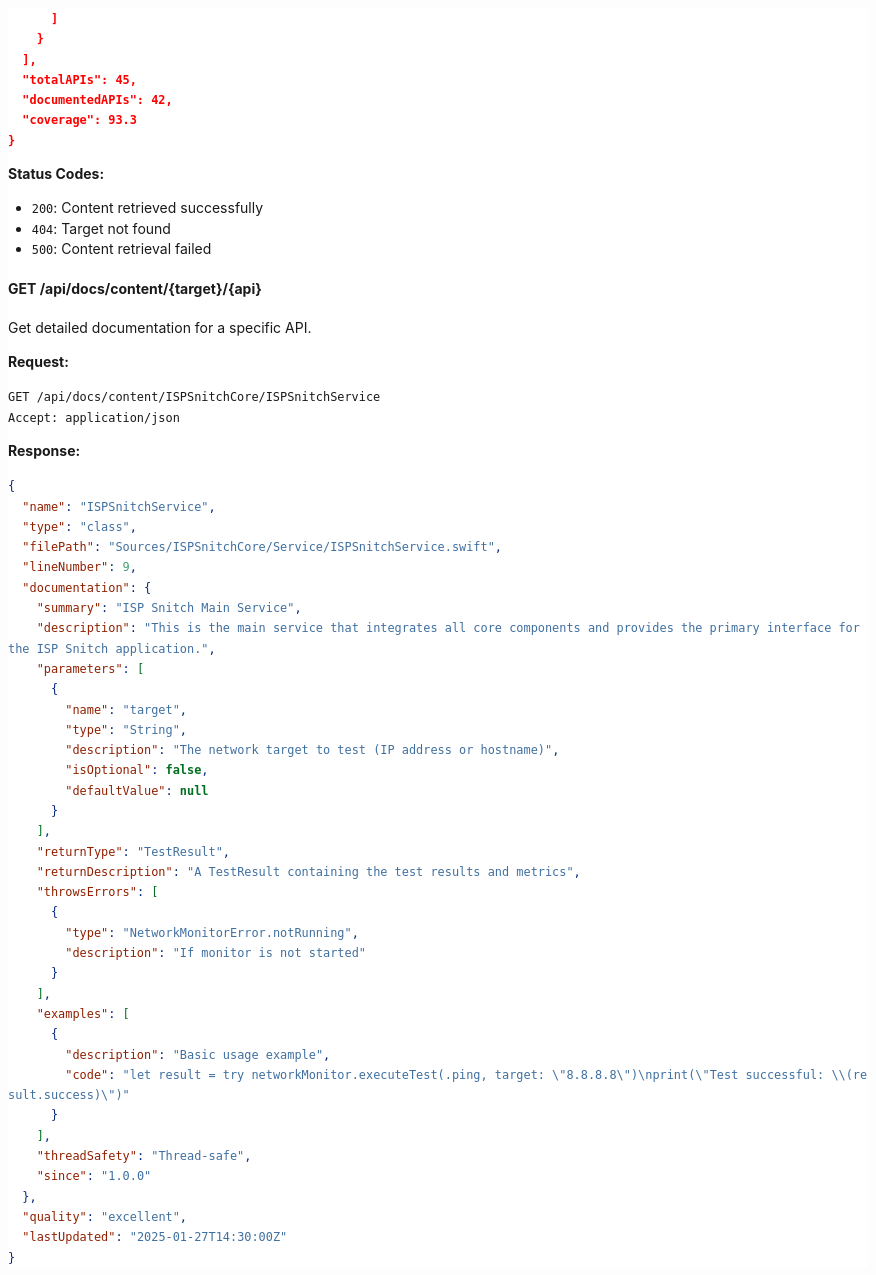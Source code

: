 ```json
      ]
    }
  ],
  "totalAPIs": 45,
  "documentedAPIs": 42,
  "coverage": 93.3
}
```

**Status Codes:**
- `200`: Content retrieved successfully
- `404`: Target not found
- `500`: Content retrieval failed

#### GET /api/docs/content/{target}/{api}
Get detailed documentation for a specific API.

**Request:**
```http
GET /api/docs/content/ISPSnitchCore/ISPSnitchService
Accept: application/json
```

**Response:**
```json
{
  "name": "ISPSnitchService",
  "type": "class",
  "filePath": "Sources/ISPSnitchCore/Service/ISPSnitchService.swift",
  "lineNumber": 9,
  "documentation": {
    "summary": "ISP Snitch Main Service",
    "description": "This is the main service that integrates all core components and provides the primary interface for the ISP Snitch application.",
    "parameters": [
      {
        "name": "target",
        "type": "String",
        "description": "The network target to test (IP address or hostname)",
        "isOptional": false,
        "defaultValue": null
      }
    ],
    "returnType": "TestResult",
    "returnDescription": "A TestResult containing the test results and metrics",
    "throwsErrors": [
      {
        "type": "NetworkMonitorError.notRunning",
        "description": "If monitor is not started"
      }
    ],
    "examples": [
      {
        "description": "Basic usage example",
        "code": "let result = try networkMonitor.executeTest(.ping, target: \"8.8.8.8\")\nprint(\"Test successful: \\(result.success)\")"
      }
    ],
    "threadSafety": "Thread-safe",
    "since": "1.0.0"
  },
  "quality": "excellent",
  "lastUpdated": "2025-01-27T14:30:00Z"
}
```
